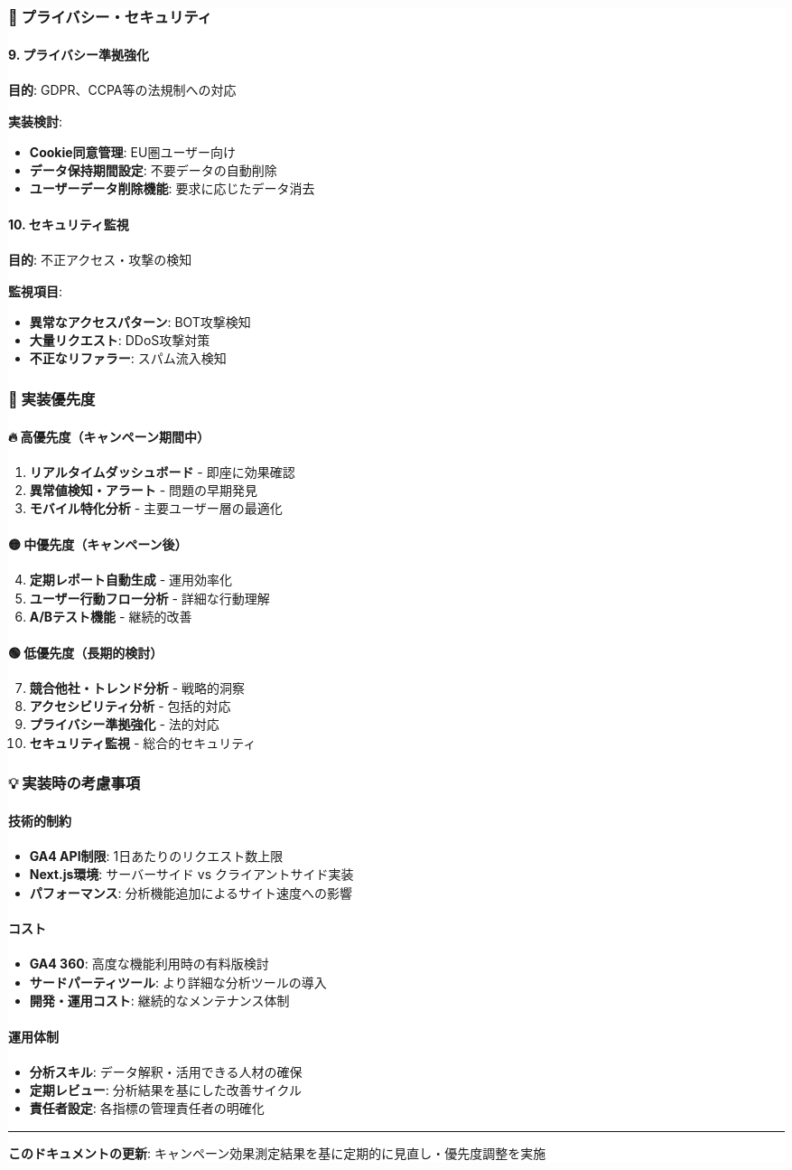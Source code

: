 ### 🔐 プライバシー・セキュリティ

#### 9. **プライバシー準拠強化**
**目的**: GDPR、CCPA等の法規制への対応

**実装検討**:
- **Cookie同意管理**: EU圏ユーザー向け
- **データ保持期間設定**: 不要データの自動削除
- **ユーザーデータ削除機能**: 要求に応じたデータ消去

#### 10. **セキュリティ監視**
**目的**: 不正アクセス・攻撃の検知

**監視項目**:
- **異常なアクセスパターン**: BOT攻撃検知
- **大量リクエスト**: DDoS攻撃対策
- **不正なリファラー**: スパム流入検知

### 📅 実装優先度

#### 🔥 高優先度（キャンペーン期間中）
1. **リアルタイムダッシュボード** - 即座に効果確認
2. **異常値検知・アラート** - 問題の早期発見
3. **モバイル特化分析** - 主要ユーザー層の最適化

#### 🟡 中優先度（キャンペーン後）
4. **定期レポート自動生成** - 運用効率化
5. **ユーザー行動フロー分析** - 詳細な行動理解
6. **A/Bテスト機能** - 継続的改善

#### 🟢 低優先度（長期的検討）
7. **競合他社・トレンド分析** - 戦略的洞察
8. **アクセシビリティ分析** - 包括的対応
9. **プライバシー準拠強化** - 法的対応
10. **セキュリティ監視** - 総合的セキュリティ

### 💡 実装時の考慮事項

#### 技術的制約
- **GA4 API制限**: 1日あたりのリクエスト数上限
- **Next.js環境**: サーバーサイド vs クライアントサイド実装
- **パフォーマンス**: 分析機能追加によるサイト速度への影響

#### コスト
- **GA4 360**: 高度な機能利用時の有料版検討
- **サードパーティツール**: より詳細な分析ツールの導入
- **開発・運用コスト**: 継続的なメンテナンス体制

#### 運用体制
- **分析スキル**: データ解釈・活用できる人材の確保
- **定期レビュー**: 分析結果を基にした改善サイクル
- **責任者設定**: 各指標の管理責任者の明確化

---

**このドキュメントの更新**: キャンペーン効果測定結果を基に定期的に見直し・優先度調整を実施